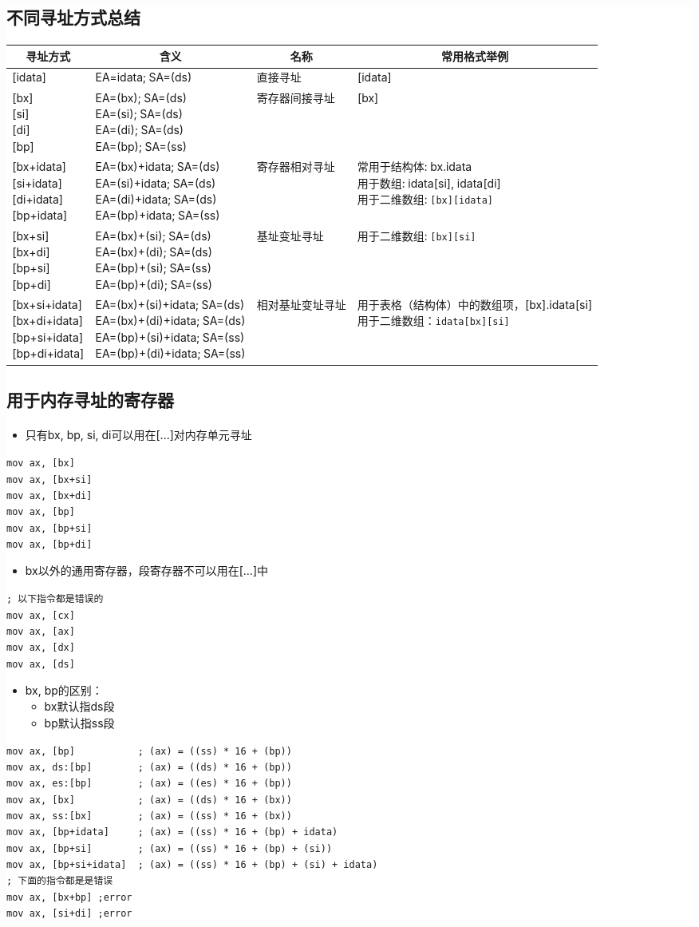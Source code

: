 ## 不同寻址方式总结

| 寻址方式                                                     | 含义                                                         | 名称             | 常用格式举例                                                 |
| ------------------------------------------------------------ | ------------------------------------------------------------ | ---------------- | ------------------------------------------------------------ |
| [idata]                                                      | EA=idata; SA=(ds)                                            | 直接寻址         | [idata]                                                      |
| [bx]<br />[si]<br />[di]<br />[bp]                           | EA=(bx); SA=(ds)<br />EA=(si); SA=(ds)<br />EA=(di); SA=(ds)<br />EA=(bp); SA=(ss) | 寄存器间接寻址   | [bx]                                                         |
| [bx+idata]<br />[si+idata]<br />[di+idata]<br />[bp+idata]   | EA=(bx)+idata; SA=(ds)<br />EA=(si)+idata; SA=(ds)<br />EA=(di)+idata; SA=(ds)<br />EA=(bp)+idata; SA=(ss) | 寄存器相对寻址   | 常用于结构体: bx.idata<br />用于数组: idata[si], idata[di]<br />用于二维数组: `[bx][idata]` |
| [bx+si]<br />[bx+di]<br />[bp+si]<br />[bp+di]               | EA=(bx)+(si); SA=(ds)<br />EA=(bx)+(di); SA=(ds)<br />EA=(bp)+(si); SA=(ss)<br />EA=(bp)+(di); SA=(ss) | 基址变址寻址     | 用于二维数组: `[bx][si]`                                     |
| [bx+si+idata]<br />[bx+di+idata]<br />[bp+si+idata]<br />[bp+di+idata] | EA=(bx)+(si)+idata; SA=(ds)<br />EA=(bx)+(di)+idata; SA=(ds)<br />EA=(bp)+(si)+idata; SA=(ss)<br />EA=(bp)+(di)+idata; SA=(ss) | 相对基址变址寻址 | 用于表格（结构体）中的数组项，[bx].idata[si]<br />用于二维数组：`idata[bx][si]` |

## 用于内存寻址的寄存器

- 只有bx, bp, si, di可以用在[...]对内存单元寻址

```assembly
mov ax, [bx]
mov ax, [bx+si]
mov ax, [bx+di]
mov ax, [bp]
mov ax, [bp+si]
mov ax, [bp+di]
```

- bx以外的通用寄存器，段寄存器不可以用在[...]中

```assembly
; 以下指令都是错误的
mov ax, [cx]
mov ax, [ax]
mov ax, [dx]
mov ax, [ds]
```

- bx, bp的区别：
  - bx默认指ds段
  - bp默认指ss段

```assembly
mov ax, [bp]           ; (ax) = ((ss) * 16 + (bp))
mov ax, ds:[bp]        ; (ax) = ((ds) * 16 + (bp))
mov ax, es:[bp]        ; (ax) = ((es) * 16 + (bp))
mov ax, [bx]           ; (ax) = ((ds) * 16 + (bx))
mov ax, ss:[bx]        ; (ax) = ((ss) * 16 + (bx))
mov ax, [bp+idata]     ; (ax) = ((ss) * 16 + (bp) + idata)
mov ax, [bp+si]        ; (ax) = ((ss) * 16 + (bp) + (si))
mov ax, [bp+si+idata]  ; (ax) = ((ss) * 16 + (bp) + (si) + idata)
; 下面的指令都是是错误
mov ax, [bx+bp] ;error
mov ax, [si+di] ;error
```
